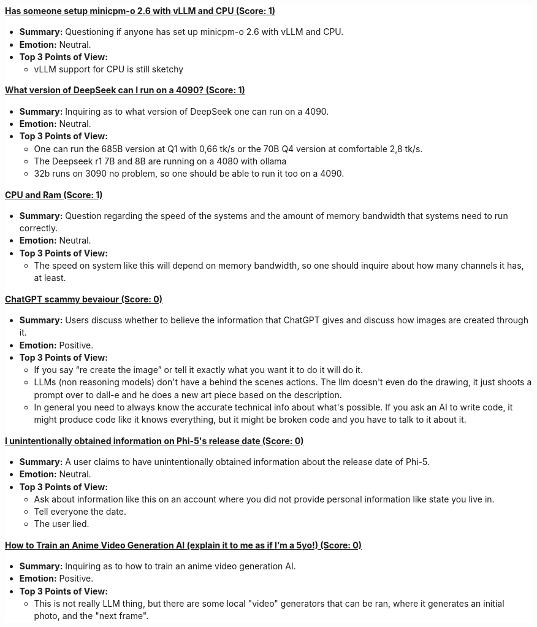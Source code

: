 **[Has someone setup minicpm-o 2.6 with vLLM and CPU (Score: 1)](https://www.reddit.com/r/LocalLLaMA/comments/1in86jy/has_someone_setup_minicpmo_26_with_vllm_and_cpu/)**
*   **Summary:** Questioning if anyone has set up minicpm-o 2.6 with vLLM and CPU.
*   **Emotion:** Neutral.
*   **Top 3 Points of View:**
    * vLLM support for CPU is still sketchy

**[What version of DeepSeek can I run on a 4090? (Score: 1)](https://www.reddit.com/r/LocalLLaMA/comments/1in8q1v/what_version_of_deepseek_can_i_run_on_a_4090/)**
*   **Summary:** Inquiring as to what version of DeepSeek one can run on a 4090.
*   **Emotion:** Neutral.
*   **Top 3 Points of View:**
    * One can run the 685B version at Q1 with 0,66 tk/s or the 70B Q4 version at comfortable 2,8 tk/s.
    * The Deepseek r1 7B and 8B are running on a 4080 with ollama
    * 32b runs on 3090 no problem, so one should be able to run it too on a 4090.

**[CPU and Ram (Score: 1)](https://www.reddit.com/r/LocalLLaMA/comments/1in91j5/cpu_and_ram/)**
*   **Summary:** Question regarding the speed of the systems and the amount of memory bandwidth that systems need to run correctly.
*   **Emotion:** Neutral.
*   **Top 3 Points of View:**
    * The speed on system like this will depend on memory bandwidth, so one should inquire about how many channels it has, at least.

**[ChatGPT scammy bevaiour (Score: 0)](https://i.redd.it/wrqq3a2a8kie1.png)**
*   **Summary:** Users discuss whether to believe the information that ChatGPT gives and discuss how images are created through it.
*   **Emotion:** Positive.
*   **Top 3 Points of View:**
    * If you say “re create the image” or tell it exactly what you want it to do it will do it.
    * LLMs (non reasoning models) don't have a behind the scenes actions. The llm doesn't even do the drawing, it just shoots a prompt over to dall-e and he does a new art piece based on the description.
    * In general you need to always know the accurate technical info about what's possible. If you ask an AI to write code, it might produce code like it knows everything, but it might be broken code and you have to talk to it about it.

**[I unintentionally obtained information on Phi-5's release date (Score: 0)](https://www.reddit.com/r/LocalLLaMA/comments/1in8x65/i_unintentionally_obtained_information_on_phi5s/)**
*   **Summary:**  A user claims to have unintentionally obtained information about the release date of Phi-5.
*   **Emotion:** Neutral.
*   **Top 3 Points of View:**
    * Ask about information like this on an account where you did not provide personal information like state you live in.
    * Tell everyone the date.
    * The user lied.

**[How to Train an Anime Video Generation AI (explain it to me as if I’m a 5yo!) (Score: 0)](https://www.reddit.com/r/LocalLLaMA/comments/1in982e/how_to_train_an_anime_video_generation_ai_explain/)**
*   **Summary:** Inquiring as to how to train an anime video generation AI.
*   **Emotion:** Positive.
*   **Top 3 Points of View:**
    * This is not really LLM thing, but there are some local "video" generators that can be ran, where it generates an initial photo, and the "next frame".
